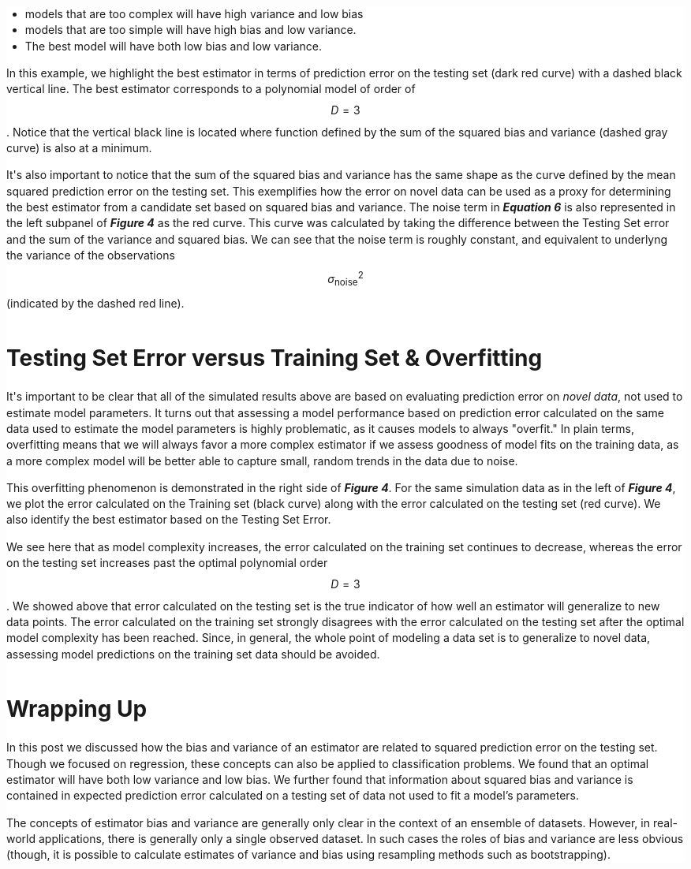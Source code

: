 - models that are too complex will have high variance and low bias
- models that are too simple will have high bias and low variance.
- The best model will have both low bias and low variance.

In this example, we highlight the best estimator in terms of prediction error on the testing set (dark red curve) with a dashed black vertical line. The best estimator corresponds to a polynomial model of order of $$D=3$$. Notice that the vertical black line is located where function defined by the sum of the squared bias and variance (dashed gray curve) is also at a minimum.

It's also important to notice that the sum of the squared bias and variance has the same shape as the curve defined by the mean squared prediction error on the testing set. This exemplifies how the error on novel data can be used as a proxy for determining the best estimator from a candidate set based on squared bias and variance. The noise term in ***Equation 6*** is also represented in the left subpanel of ***Figure 4*** as the red curve. This curve was calculated by taking the difference between the Testing Set error and the sum of the variance and squared bias. We can see that the noise term is roughly constant, and equivalent to underlyng the variance of the observations $$\sigma_{\text{noise}}^2$$ (indicated by the dashed red line).

# Testing Set Error versus Training Set &  Overfitting 

It's important to be clear that all of the simulated results above are based on evaluating prediction error on *novel data*, not used to estimate model parameters. It turns out that assessing a model performance based on prediction error calculated on the same data used to estimate the model parameters is highly problematic, as it causes models to always "overfit." In plain terms, overfitting means that we will always favor a more complex estimator if we assess goodness of model fits on the training data, as a more complex model will be better able to capture small, random trends in the data due to noise.

This overfitting phenomenon is demonstrated in the right side of ***Figure 4***. For the same simulation data as in the left of ***Figure 4***, we plot the error calculated on the Training set (black curve) along with the error calculated on the testing set (red curve). We also identify the best estimator based on the Testing Set Error.

We see here that as model complexity increases, the error calculated on the training set continues to decrease, whereas the error on the testing set increases past the optimal polynomial order $$D=3$$. We  showed above that error calculated on the testing set is the true indicator of how well an estimator will generalize to new data points. The error calculated on the training set strongly disagrees with the error calculated on the testing set after the optimal model complexity has been reached. Since, in general, the whole point of modeling a data set is to generalize to novel data, assessing model predictions on the training set data should be avoided.

# Wrapping Up

In this post we discussed how the bias and variance of an estimator are related to squared prediction error on the testing set. Though we focused on regression, these concepts can also be applied to classification problems. We found that an optimal estimator will have both low variance and low bias. We further found that information about squared bias and variance is contained in expected prediction error calculated on a testing set of data not used to fit a model’s parameters.

The concepts of estimator bias and variance are generally only clear in the context of an ensemble of datasets. However, in real-world applications, there is generally only a single observed dataset. In such cases the roles of bias and variance are less obvious (though, it is possible to calculate estimates of variance and bias using resampling methods such as bootstrapping).
